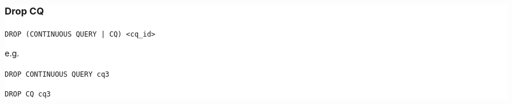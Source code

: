 ### Drop CQ
````
DROP (CONTINUOUS QUERY | CQ) <cq_id> 
````

e.g.

````
DROP CONTINUOUS QUERY cq3
````

````
DROP CQ cq3
````
